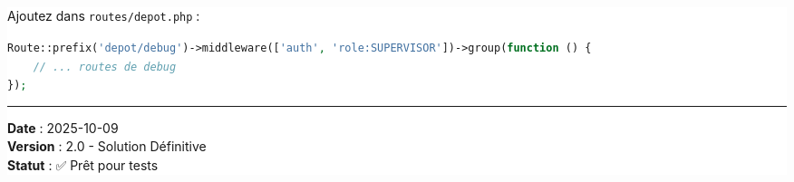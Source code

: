 Ajoutez dans `routes/depot.php` :
```php
Route::prefix('depot/debug')->middleware(['auth', 'role:SUPERVISOR'])->group(function () {
    // ... routes de debug
});
```

---

**Date** : 2025-10-09  
**Version** : 2.0 - Solution Définitive  
**Statut** : ✅ Prêt pour tests
